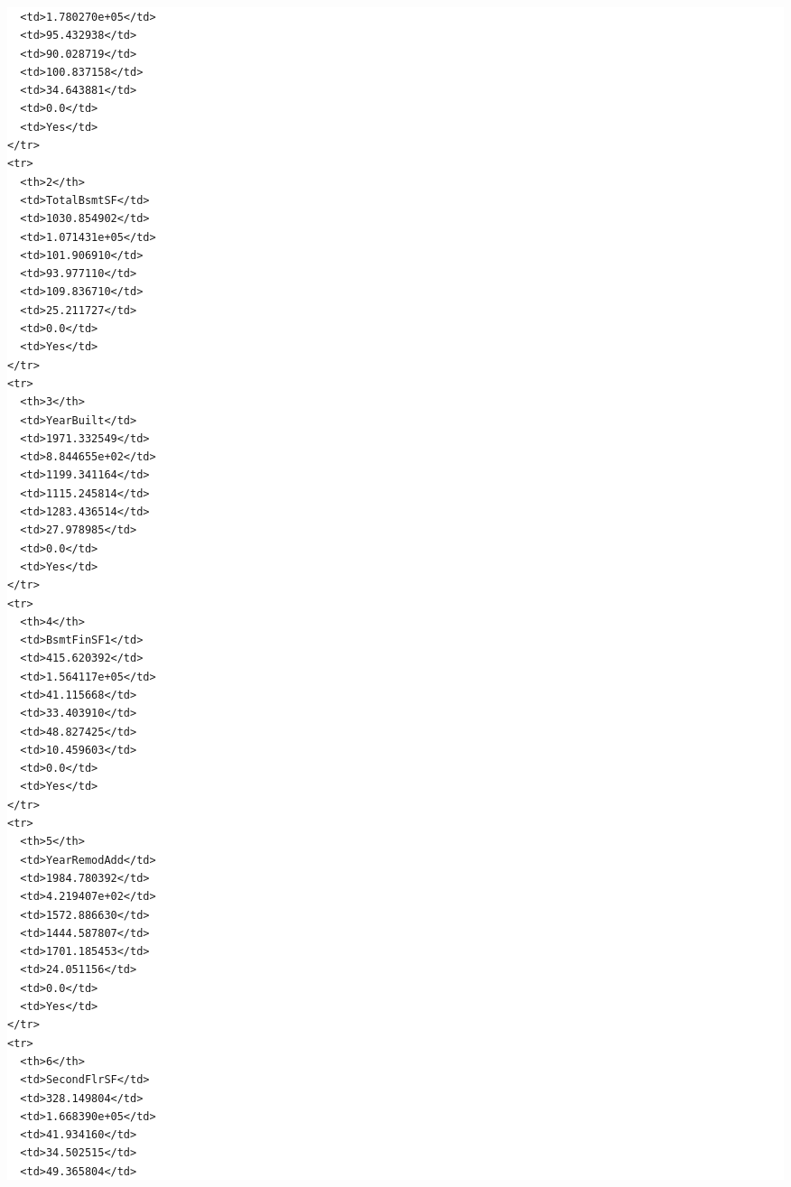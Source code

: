       <td>1.780270e+05</td>
      <td>95.432938</td>
      <td>90.028719</td>
      <td>100.837158</td>
      <td>34.643881</td>
      <td>0.0</td>
      <td>Yes</td>
    </tr>
    <tr>
      <th>2</th>
      <td>TotalBsmtSF</td>
      <td>1030.854902</td>
      <td>1.071431e+05</td>
      <td>101.906910</td>
      <td>93.977110</td>
      <td>109.836710</td>
      <td>25.211727</td>
      <td>0.0</td>
      <td>Yes</td>
    </tr>
    <tr>
      <th>3</th>
      <td>YearBuilt</td>
      <td>1971.332549</td>
      <td>8.844655e+02</td>
      <td>1199.341164</td>
      <td>1115.245814</td>
      <td>1283.436514</td>
      <td>27.978985</td>
      <td>0.0</td>
      <td>Yes</td>
    </tr>
    <tr>
      <th>4</th>
      <td>BsmtFinSF1</td>
      <td>415.620392</td>
      <td>1.564117e+05</td>
      <td>41.115668</td>
      <td>33.403910</td>
      <td>48.827425</td>
      <td>10.459603</td>
      <td>0.0</td>
      <td>Yes</td>
    </tr>
    <tr>
      <th>5</th>
      <td>YearRemodAdd</td>
      <td>1984.780392</td>
      <td>4.219407e+02</td>
      <td>1572.886630</td>
      <td>1444.587807</td>
      <td>1701.185453</td>
      <td>24.051156</td>
      <td>0.0</td>
      <td>Yes</td>
    </tr>
    <tr>
      <th>6</th>
      <td>SecondFlrSF</td>
      <td>328.149804</td>
      <td>1.668390e+05</td>
      <td>41.934160</td>
      <td>34.502515</td>
      <td>49.365804</td>